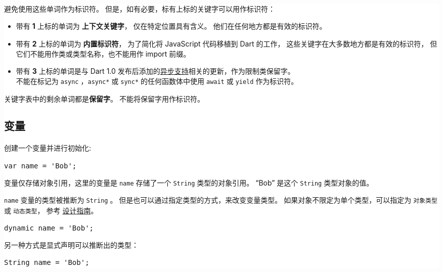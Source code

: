 
<p>避免使用这些单词作为标识符。 
但是，如有必要，标有上标的关键字可以用作标识符：</p>

<ul>
  <li>
    <p>带有 <strong>1</strong> 上标的单词为 <strong>上下文关键字</strong>，
仅在特定位置具有含义。 
他们在任何地方都是有效的标识符。</p>
  </li>
  <li>
    <p>带有 <strong>2</strong> 上标的单词为 <strong>内置标识符</strong>，
为了简化将 JavaScript 代码移植到 Dart 的工作，
这些关键字在大多数地方都是有效的标识符，
但它们不能用作类或类型名称，也不能用作 import 前缀。</p>
  </li>
  <li>
    <p>带有 <strong>3</strong> 上标的单词是与 Dart 1.0 发布后添加的<a href="#%E5%BC%82%E6%AD%A5%E6%94%AF%E6%8C%81">异步支持</a>相关的更新，作为限制类保留字。<br>
不能在标记为 <code class="highlighter-rouge">async</code> ，<code class="highlighter-rouge">async*</code> 或 <code class="highlighter-rouge">sync*</code> 的任何函数体中使用 <code class="highlighter-rouge">await</code> 或 <code class="highlighter-rouge">yield</code> 作为标识符。</p>
  </li>
</ul>

<p>关键字表中的剩余单词都是<strong>保留字</strong>。
不能将保留字用作标识符。</p>

<h2 id="变量">
<a id="变量" class="anchor" href="#%E5%8F%98%E9%87%8F" aria-hidden="true"><span class="octicon octicon-link"></span></a>变量</h2>
<p>创建一个变量并进行初始化:</p>

<?code-excerpt "misc/lib/language_tour/variables.dart (var-decl)"?>
<pre class="prettyprint lang-dart">var name = 'Bob';</pre>

<p>变量仅存储对象引用，这里的变量是 <code class="highlighter-rouge">name</code> 存储了一个 <code class="highlighter-rouge">String</code> 类型的对象引用。
“Bob” 是这个 <code class="highlighter-rouge">String</code> 类型对象的值。</p>

<p><code class="highlighter-rouge">name</code> 变量的类型被推断为 <code class="highlighter-rouge">String</code> 。
但是也可以通过指定类型的方式，来改变变量类型。 
如果对象不限定为单个类型，可以指定为 <code class="highlighter-rouge">对象类型</code> 或 <code class="highlighter-rouge">动态类型</code>，
参考 <a href="/guides/language/effective-dart/design#do-annotate-with-object-instead-of-dynamic-to-indicate-any-object-is-allowed">设计指南</a>。</p>

<?code-excerpt "misc/lib/language_tour/variables.dart (type-decl)"?>
<pre class="prettyprint lang-dart">dynamic name = 'Bob';</pre>

<p>另一种方式是显式声明可以推断出的类型：</p>

<?code-excerpt "misc/lib/language_tour/variables.dart (static-types)"?>
<pre class="prettyprint lang-dart">String name = 'Bob';</pre>
